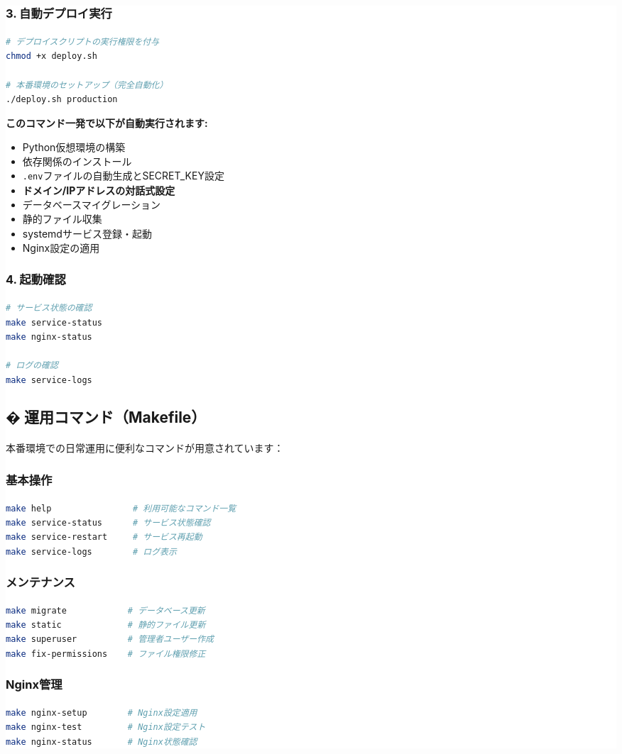### 3. 自動デプロイ実行

```bash
# デプロイスクリプトの実行権限を付与
chmod +x deploy.sh

# 本番環境のセットアップ（完全自動化）
./deploy.sh production
```

**このコマンド一発で以下が自動実行されます:**
- Python仮想環境の構築
- 依存関係のインストール
- `.env`ファイルの自動生成とSECRET_KEY設定
- **ドメイン/IPアドレスの対話式設定**
- データベースマイグレーション
- 静的ファイル収集
- systemdサービス登録・起動
- Nginx設定の適用

### 4. 起動確認

```bash
# サービス状態の確認
make service-status
make nginx-status

# ログの確認
make service-logs
```

## �️ 運用コマンド（Makefile）

本番環境での日常運用に便利なコマンドが用意されています：

### 基本操作
```bash
make help                # 利用可能なコマンド一覧
make service-status      # サービス状態確認
make service-restart     # サービス再起動
make service-logs        # ログ表示
```

### メンテナンス
```bash
make migrate            # データベース更新
make static             # 静的ファイル更新
make superuser          # 管理者ユーザー作成
make fix-permissions    # ファイル権限修正
```

### Nginx管理
```bash
make nginx-setup        # Nginx設定適用
make nginx-test         # Nginx設定テスト
make nginx-status       # Nginx状態確認
```
